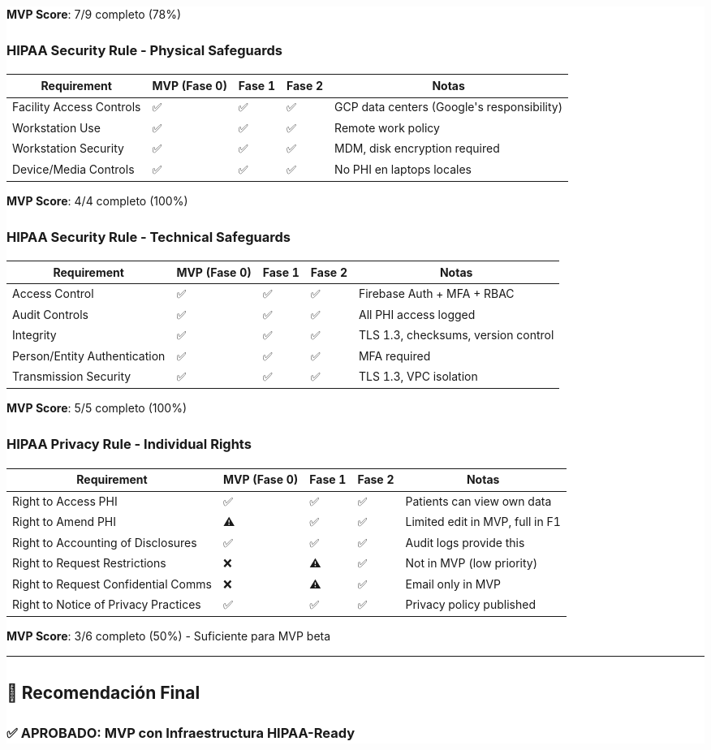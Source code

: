 **MVP Score**: 7/9 completo (78%)

### HIPAA Security Rule - Physical Safeguards

| Requirement              | MVP (Fase 0) | Fase 1 | Fase 2 | Notas                                      |
| ------------------------ | ------------ | ------ | ------ | ------------------------------------------ |
| Facility Access Controls | ✅           | ✅     | ✅     | GCP data centers (Google's responsibility) |
| Workstation Use          | ✅           | ✅     | ✅     | Remote work policy                         |
| Workstation Security     | ✅           | ✅     | ✅     | MDM, disk encryption required              |
| Device/Media Controls    | ✅           | ✅     | ✅     | No PHI en laptops locales                  |

**MVP Score**: 4/4 completo (100%)

### HIPAA Security Rule - Technical Safeguards

| Requirement                  | MVP (Fase 0) | Fase 1 | Fase 2 | Notas                               |
| ---------------------------- | ------------ | ------ | ------ | ----------------------------------- |
| Access Control               | ✅           | ✅     | ✅     | Firebase Auth + MFA + RBAC          |
| Audit Controls               | ✅           | ✅     | ✅     | All PHI access logged               |
| Integrity                    | ✅           | ✅     | ✅     | TLS 1.3, checksums, version control |
| Person/Entity Authentication | ✅           | ✅     | ✅     | MFA required                        |
| Transmission Security        | ✅           | ✅     | ✅     | TLS 1.3, VPC isolation              |

**MVP Score**: 5/5 completo (100%)

### HIPAA Privacy Rule - Individual Rights

| Requirement                          | MVP (Fase 0) | Fase 1 | Fase 2 | Notas                           |
| ------------------------------------ | ------------ | ------ | ------ | ------------------------------- |
| Right to Access PHI                  | ✅           | ✅     | ✅     | Patients can view own data      |
| Right to Amend PHI                   | ⚠️           | ✅     | ✅     | Limited edit in MVP, full in F1 |
| Right to Accounting of Disclosures   | ✅           | ✅     | ✅     | Audit logs provide this         |
| Right to Request Restrictions        | ❌           | ⚠️     | ✅     | Not in MVP (low priority)       |
| Right to Request Confidential Comms  | ❌           | ⚠️     | ✅     | Email only in MVP               |
| Right to Notice of Privacy Practices | ✅           | ✅     | ✅     | Privacy policy published        |

**MVP Score**: 3/6 completo (50%) - Suficiente para MVP beta

---

## 🎯 Recomendación Final

### ✅ APROBADO: MVP con Infraestructura HIPAA-Ready
